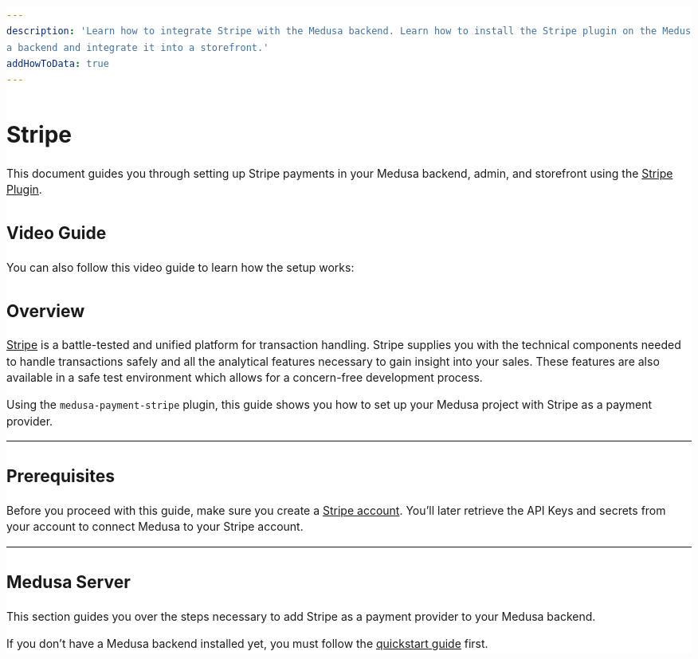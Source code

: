 ```yaml
---
description: 'Learn how to integrate Stripe with the Medusa backend. Learn how to install the Stripe plugin on the Medusa backend and integrate it into a storefront.'
addHowToData: true
---
```


# Stripe

This document guides you through setting up Stripe payments in your Medusa backend, admin, and storefront using the [Stripe Plugin](https://github.com/medusajs/medusa/tree/master/packages/medusa-payment-stripe).

## Video Guide

You can also follow this video guide to learn how the setup works:

<div>
  <video width="100%" height="100%" playsinline autoplay muted controls>
    <source src="https://user-images.githubusercontent.com/59018053/154807206-6fbda0a6-bf3e-4e39-9fc2-f11710afe0b9.mp4" type="video/mp4" />
  </video>
</div>

## Overview

[Stripe](https://stripe.com/) is a battle-tested and unified platform for transaction handling. Stripe supplies you with the technical components needed to handle transactions safely and all the analytical features necessary to gain insight into your sales. These features are also available in a safe test environment which allows for a concern-free development process.

Using the `medusa-payment-stripe` plugin, this guide shows you how to set up your Medusa project with Stripe as a payment provider.

---

## Prerequisites

Before you proceed with this guide, make sure you create a [Stripe account](https://stripe.com). You’ll later retrieve the API Keys and secrets from your account to connect Medusa to your Stripe account.

---

## Medusa Server

This section guides you over the steps necessary to add Stripe as a payment provider to your Medusa backend.

If you don’t have a Medusa backend installed yet, you must follow the [quickstart guide](../../development/backend/install.mdx) first.
